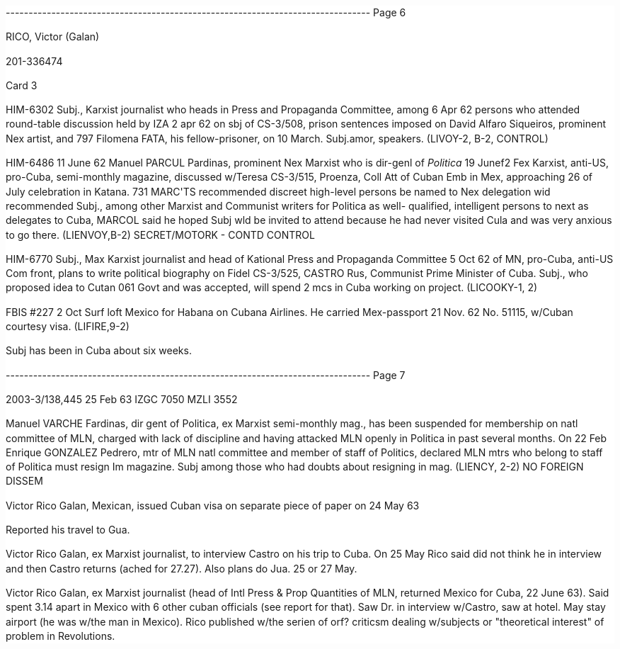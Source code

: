 
-------------------------------------------------------------------------------- Page 6

RICO, Victor (Galan)

201-336474

Card 3

HIM-6302 Subj., Karxist journalist who heads in Press and Propaganda Committee, among
6 Apr 62 persons who attended round-table discussion held by IZA 2 apr 62 on sbj of
CS-3/508, prison sentences imposed on David Alfaro Siqueiros, prominent Nex artist, and
797 Filomena FATA, his fellow-prisoner, on 10 March. Subj.amor, speakers. (LIVOY-2,
B-2, CONTROL)

HIM-6486 11 June 62 Manuel PARCUL Pardinas, prominent Nex Marxist who is dir-genl of *Politica*
19 Junef2 Fex Karxist, anti-US, pro-Cuba, semi-monthly magazine, discussed w/Teresa
CS-3/515, Proenza, Coll Att of Cuban Emb in Mex, approaching 26 of July celebration in Katana.
731 MARC'TS recommended discreet high-level persons be named to Nex delegation wid
recommended Subj., among other Marxist and Communist writers for Politica as well-
qualified, intelligent persons to next as delegates to Cuba, MARCOL said he hoped
Subj wld be invited to attend because he had never visited Cula and was very
anxious to go there. (LIENVOY,B-2) SECRET/MOTORK - CONTD CONTROL

HIM-6770 Subj., Max Karxist journalist and head of Kational Press and Propaganda Committee
5 Oct 62 of MN, pro-Cuba, anti-US Com front, plans to write political biography on Fidel
CS-3/525, CASTRO Rus, Communist Prime Minister of Cuba. Subj., who proposed idea to Cutan
061 Govt and was accepted, will spend 2 mcs in Cuba working on project. (LICOOKY-1,
2)

FBIS #227 2 Oct Surf loft Mexico for Habana on Cubana Airlines. He carried Mex-passport
21 Nov. 62 No. 51115, w/Cuban courtesy visa. (LIFIRE,9-2)

Subj has been in Cuba about six weeks.


-------------------------------------------------------------------------------- Page 7

2003-3/138,445
25 Feb 63
IZGC 7050
MZLI 3552

Manuel VARCHE Fardinas, dir gent of Politica, ex Marxist semi-monthly mag., has been suspended for membership on natl committee of MLN, charged with lack of discipline and having attacked MLN openly in Politica in past several months. On 22 Feb Enrique GONZALEZ Pedrero, mtr of MLN natl committee and member of staff of Politics, declared MLN mtrs who belong to staff of Politica must resign Im magazine. Subj among those who had doubts about resigning in mag. (LIENCY, 2-2) NO FOREIGN DISSEM

Victor Rico Galan, Mexican, issued Cuban visa on separate piece of paper on 24 May 63

Reported his travel to Gua.

Victor Rico Galan, ex Marxist journalist, to interview Castro on his trip to Cuba. On 25 May Rico said did not think he in interview and then Castro returns (ached for 27.27). Also plans do Jua. 25 or 27 May.

Victor Rico Galan, ex Marxist journalist (head of Intl Press & Prop Quantities of MLN, returned Mexico for Cuba, 22 June 63). Said spent 3.14 apart in Mexico with 6 other cuban officials (see report for that). Saw Dr. in interview w/Castro, saw at hotel. May stay airport (he was w/the man in Mexico). Rico published w/the serien of orf? criticsm dealing w/subjects or "theoretical interest" of problem in Revolutions.
